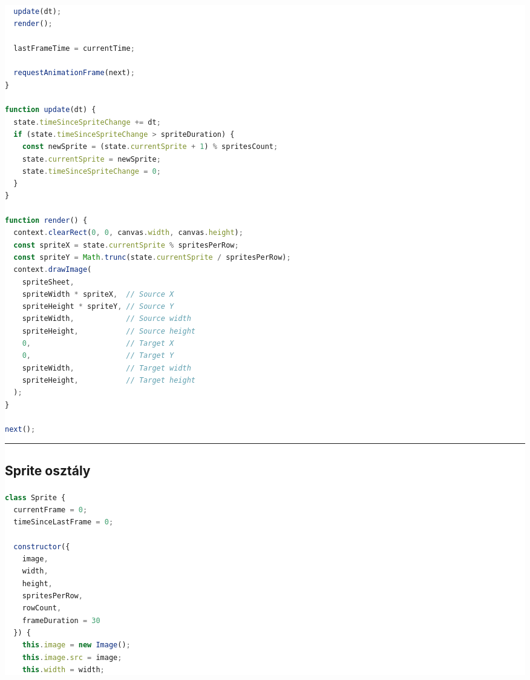 ```js
  update(dt);
  render();

  lastFrameTime = currentTime;

  requestAnimationFrame(next);
}

function update(dt) {
  state.timeSinceSpriteChange += dt;
  if (state.timeSinceSpriteChange > spriteDuration) {
    const newSprite = (state.currentSprite + 1) % spritesCount;
    state.currentSprite = newSprite;
    state.timeSinceSpriteChange = 0;
  }
}

function render() {
  context.clearRect(0, 0, canvas.width, canvas.height);
  const spriteX = state.currentSprite % spritesPerRow;
  const spriteY = Math.trunc(state.currentSprite / spritesPerRow);
  context.drawImage(
    spriteSheet, 
    spriteWidth * spriteX,  // Source X
    spriteHeight * spriteY, // Source Y
    spriteWidth,            // Source width
    spriteHeight,           // Source height
    0,                      // Target X
    0,                      // Target Y
    spriteWidth,            // Target width
    spriteHeight,           // Target height
  );
}

next();
```

<div class="example">
  <iframe
    src="examples/04-spritesheet.html"
    style="width: 138px; height: 138px"
  ></iframe>
</div>

------

## Sprite osztály

```js
class Sprite {
  currentFrame = 0;
  timeSinceLastFrame = 0;

  constructor({
    image, 
    width, 
    height, 
    spritesPerRow, 
    rowCount, 
    frameDuration = 30
  }) {
    this.image = new Image();
    this.image.src = image;
    this.width = width;
```
